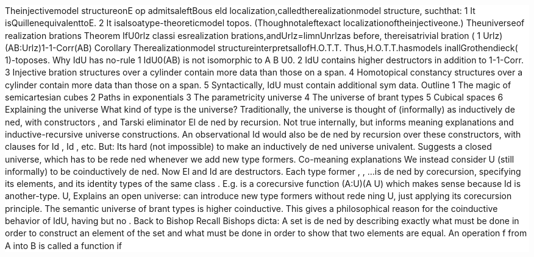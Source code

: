  Theinjectivemodel structureonE op admitsaleftBous eld
 localization,calledtherealizationmodel structure, suchthat:
 1 It isQuillenequivalenttoE.
 2 It isalsoatype-theoreticmodel topos.
 (Thoughnotaleftexact localizationoftheinjectiveone.)
Theuniverseof realization brations
 Theorem
 IfU0rlz classi esrealization brations,andUrlz=limnUnrlzas
 before, thereisatrivial bration
 ( 1 Urlz) (AB:Urlz)1-1-Corr(AB)
 Corollary
 Therealizationmodel structureinterpretsallofH.O.T.T.
 Thus,H.O.T.T.hasmodels inallGrothendieck( 1)-toposes.
Why IdU has no-rule
 1 IdU0(AB) is not isomorphic to A B U0.
 2 IdU contains higher destructors in addition to 1-1-Corr.
 3 Injective bration structures over a cylinder contain more data
 than those on a span.
 4 Homotopical constancy structures over a cylinder contain more
 data than those on a span.
 5 Syntactically, IdU must contain additional sym data.
Outline
 1 The magic of semicartesian cubes
 2 Paths in exponentials
 3 The parametricity universe
 4 The universe of brant types
 5 Cubical spaces
 6 Explaining the universe
What kind of type is the universe?
 Traditionally, the universe is thought of (informally) as inductively
 de ned, with constructors 
, and Tarski eliminator El
 de ned by recursion.
 Not true internally, but informs meaning explanations and
 inductive-recursive universe constructions.
 An observational Id would also be de ned by recursion over
 these constructors, with clauses for Id , Id , etc.
 But:
 Its hard (not impossible) to make an inductively de ned
 universe univalent.
 Suggests a closed universe, which has to be rede ned whenever
 we add new type formers.
Co-meaning explanations
 We instead consider U (still informally) to be coinductively de ned.
 Now El and Id are destructors.
 Each type former , , ...is de ned by corecursion, specifying
 its elements, and its identity types of the same class .
 E.g. 
is a corecursive function
 (A:U)(A 
U)
 which makes sense because Id is another-type.
 U,
 Explains an open universe: can introduce new type formers
 without rede ning U, just applying its corecursion principle.
 The semantic universe of brant types is higher coinductive.
 This gives a philosophical reason for the coinductive behavior of
 IdU, having but no .
Back to Bishop
 Recall Bishops dicta:
 A set is de ned by describing exactly what must be
 done in order to construct an element of the set and what
 must be done in order to show that two elements are equal.
 An operation f from A into B is called a function if